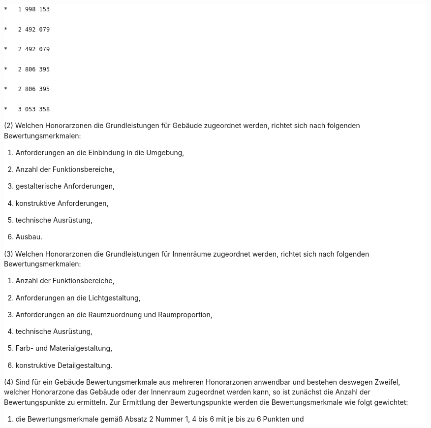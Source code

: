     *   1 998 153

    *   2 492 079

    *   2 492 079

    *   2 806 395

    *   2 806 395

    *   3 053 358




(2) Welchen Honorarzonen die Grundleistungen für Gebäude zugeordnet
werden, richtet sich nach folgenden Bewertungsmerkmalen:

1.  Anforderungen an die Einbindung in die Umgebung,


2.  Anzahl der Funktionsbereiche,


3.  gestalterische Anforderungen,


4.  konstruktive Anforderungen,


5.  technische Ausrüstung,


6.  Ausbau.




(3) Welchen Honorarzonen die Grundleistungen für Innenräume zugeordnet
werden, richtet sich nach folgenden Bewertungsmerkmalen:

1.  Anzahl der Funktionsbereiche,


2.  Anforderungen an die Lichtgestaltung,


3.  Anforderungen an die Raumzuordnung und Raumproportion,


4.  technische Ausrüstung,


5.  Farb- und Materialgestaltung,


6.  konstruktive Detailgestaltung.




(4) Sind für ein Gebäude Bewertungsmerkmale aus mehreren Honorarzonen
anwendbar und bestehen deswegen Zweifel, welcher Honorarzone das
Gebäude oder der Innenraum zugeordnet werden kann, so ist zunächst die
Anzahl der Bewertungspunkte zu ermitteln. Zur Ermittlung der
Bewertungspunkte werden die Bewertungsmerkmale wie folgt gewichtet:

1.  die Bewertungsmerkmale gemäß Absatz 2 Nummer 1, 4 bis 6 mit je bis zu
    6 Punkten und
